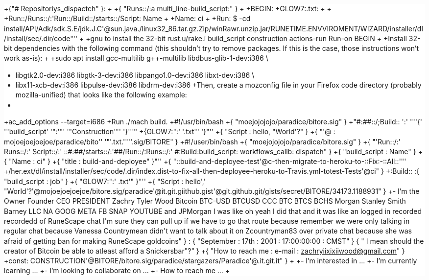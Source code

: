 +{"# Repositoriys_dispactch" }: 
+
+{ "Runs::/:a multi_line-build_script:" }
+
+BEGIN:
+GLOW7:.txt:
+
+
+Run::/Runs::/:'Run::/Build::/starts::/Script: Name
+
+Name: ci
+
+Run: $ -cd install/API/Adk/sdk.S.E/jdk.J.C'@sun.java./linux32_86.tar.gz.Zip/winRawr.unzip.jar/RUNETIME.ENVVIROMENT/WIZARD/installer/dl/install/sec/.dir/code"''
+
+gnu to install the 32-bit rust.u/rake.i build_script construction actions-run Run-on BEGIN
+
+Install 32-bit dependencies with the following command (this shouldn’t try to remove packages. If this is the case, those instructions won’t work as-is):
+
+sudo apt install gcc-multilib g++-multilib libdbus-glib-1-dev:i386 \
+  libgtk2.0-dev:i386 libgtk-3-dev:i386 libpango1.0-dev:i386 libxt-dev:i386 \
+  libx11-xcb-dev:i386 libpulse-dev:i386 libdrm-dev:i386
+Then, create a mozconfig file in your Firefox code directory (probably mozilla-unified) that looks like the following example:
+
+ac_add_options --target=i686
+Run ./mach build.
+#!/usr/bin/bash
+{ "moejojojojo/paradice/bitore.sig" }
+"#:##::/;Build:: ':' '"'{' '"build_script' '":'"' '"Construction'"' '}'"''
+{GLOW7:":' '.txt"' '}"''
+{ "Script : hello,  "World'?" }
+{ "'@ : mojoejoejoejoe/paradice/bito'' '"'.txt.'"''.sig/BITORE" }
+#!/user/bin/bash
+{ "moejojojojo/paradice/bitore.sig" }
+{ "'Run::/:' Runs::/:' Script::/:' ::#:##/starts::/:'##/Run::/:Runs::/:' #:Build:build_script: workflows_callb: dispatch" }
+{ "build_script : Name" }
+{ "Name : ci" }
+{ "title : build-and-deployee" }"''
+{ "::build-and-deployee-test'@c-then-migrate-to-heroku-to-::Fix:-::All::"''
+/her.ext/dl/install/installer/sec/code/.dir/index.dist-to-fix-all-then-deployee-heroku-to-Travis.yml-totest-Tests'@ci" }
+:Build:: :{ "build_script : job" }
+{ "GLOW7:":' .txt'" }"''
+{ "Script : hello',' "World'?'@mojoejoejoejoe/bitore.sig/paradice'@it.git.giithub.gist'@git.github.git/gists/secret/BITORE/34173.1188931" }
+- I’m the Owner Founder CEO PRESIDENT Zachry Tyler Wood Bitcoin BTC-USD BTCUSD CCC BTC BTCS BCHS Morgan Stanley Smith Barney LLC NA GOOG META FB SNAP YOUTUBE and JPMorgan I was like oh yeah I did that and it was like an logged in recorded recordedd of RuneScape chat I'm sure they can pull up if we have to go that route because remember we were only talking in regular chat because Vanessa Countrymean didn't want to talk about it on Zcountryman83 over private chat because she was afraid of getting ban for making RuneScape goldcoins" } : { "September : 17th : 2001 : 17:00:00:00 : CMST" } { " I mean should the creator of Bitcoin be able to atleast afford a Snickersbar"?" }
+{ "How to reach me : e-mail : zachryiixixiiwood@gmail.com" }
+const: CONSTRUCTION'@BITORE/bitore.sig/paradice/stargazers/Paradice'@.it.git.it" }
+
+- I’m interested in ...
+-  I’m currently learning ...
+- I’m looking to collaborate on ...
+- How to reach me ...
+
 
